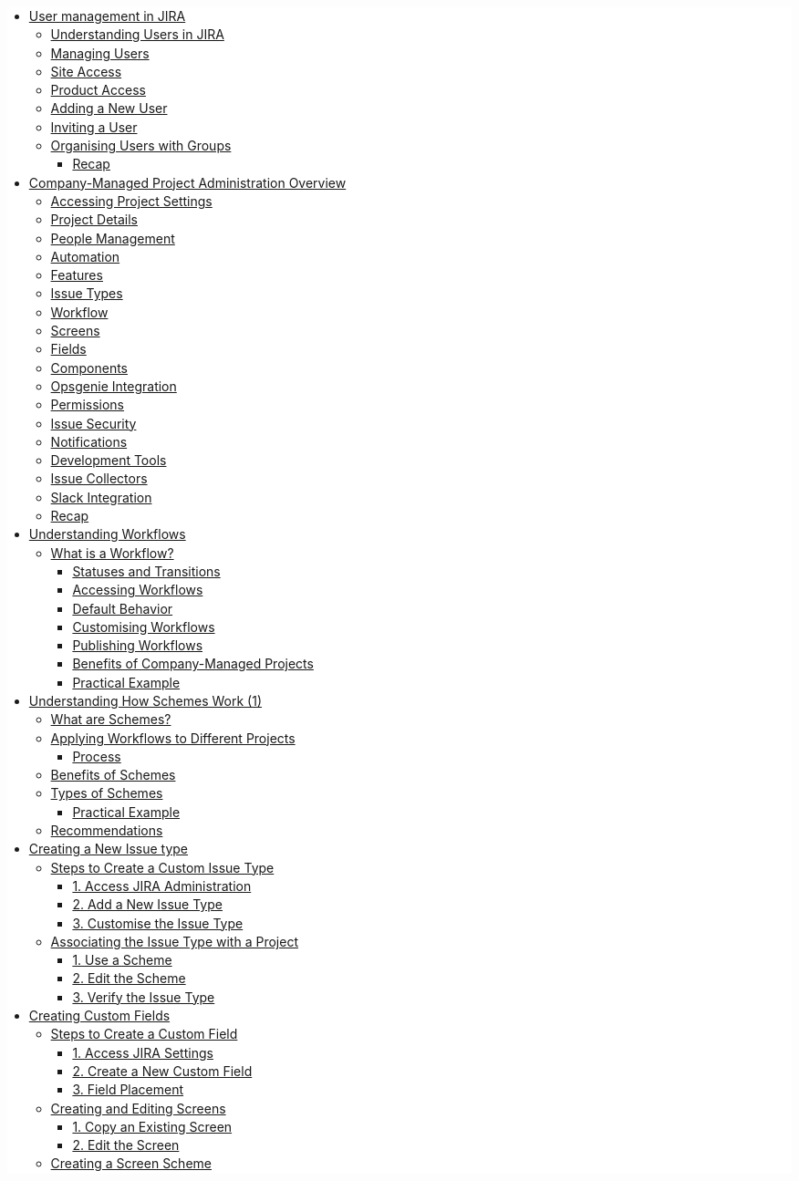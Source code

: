 - [User management in JIRA](#user-management-in-jira)
  - [Understanding Users in JIRA](#understanding-users-in-jira)
  - [Managing Users](#managing-users)
  - [Site Access](#site-access)
  - [Product Access](#product-access)
  - [Adding a New User](#adding-a-new-user)
  - [Inviting a User](#inviting-a-user)
  - [Organising Users with Groups](#organising-users-with-groups)
    - [Recap](#recap)
- [Company-Managed Project Administration Overview](#company-managed-project-administration-overview)
  - [Accessing Project Settings](#accessing-project-settings)
  - [Project Details](#project-details)
  - [People Management](#people-management)
  - [Automation](#automation)
  - [Features](#features)
  - [Issue Types](#issue-types)
  - [Workflow](#workflow)
  - [Screens](#screens)
  - [Fields](#fields)
  - [Components](#components)
  - [Opsgenie Integration](#opsgenie-integration)
  - [Permissions](#permissions)
  - [Issue Security](#issue-security)
  - [Notifications](#notifications)
  - [Development Tools](#development-tools)
  - [Issue Collectors](#issue-collectors)
  - [Slack Integration](#slack-integration)
  - [Recap](#recap-1)
- [Understanding Workflows](#understanding-workflows)
  - [What is a Workflow?](#what-is-a-workflow)
    - [Statuses and Transitions](#statuses-and-transitions)
    - [Accessing Workflows](#accessing-workflows)
    - [Default Behavior](#default-behavior)
    - [Customising Workflows](#customising-workflows)
    - [Publishing Workflows](#publishing-workflows)
    - [Benefits of Company-Managed Projects](#benefits-of-company-managed-projects)
    - [Practical Example](#practical-example)
- [Understanding How Schemes Work (1)](#understanding-how-schemes-work-1)
  - [What are Schemes?](#what-are-schemes)
  - [Applying Workflows to Different Projects](#applying-workflows-to-different-projects)
    - [Process](#process)
  - [Benefits of Schemes](#benefits-of-schemes)
  - [Types of Schemes](#types-of-schemes)
    - [Practical Example](#practical-example-1)
  - [Recommendations](#recommendations)
- [Creating a New Issue type](#creating-a-new-issue-type)
  - [Steps to Create a Custom Issue Type](#steps-to-create-a-custom-issue-type)
    - [1. Access JIRA Administration](#1-access-jira-administration)
    - [2. Add a New Issue Type](#2-add-a-new-issue-type)
    - [3. Customise the Issue Type](#3-customise-the-issue-type)
  - [Associating the Issue Type with a Project](#associating-the-issue-type-with-a-project)
    - [1. Use a Scheme](#1-use-a-scheme)
    - [2. Edit the Scheme](#2-edit-the-scheme)
    - [3. Verify the Issue Type](#3-verify-the-issue-type)
- [Creating Custom Fields](#creating-custom-fields)
  - [Steps to Create a Custom Field](#steps-to-create-a-custom-field)
    - [1. Access JIRA Settings](#1-access-jira-settings)
    - [2. Create a New Custom Field](#2-create-a-new-custom-field)
    - [3. Field Placement](#3-field-placement)
  - [Creating and Editing Screens](#creating-and-editing-screens)
    - [1. Copy an Existing Screen](#1-copy-an-existing-screen)
    - [2. Edit the Screen](#2-edit-the-screen)
  - [Creating a Screen Scheme](#creating-a-screen-scheme)